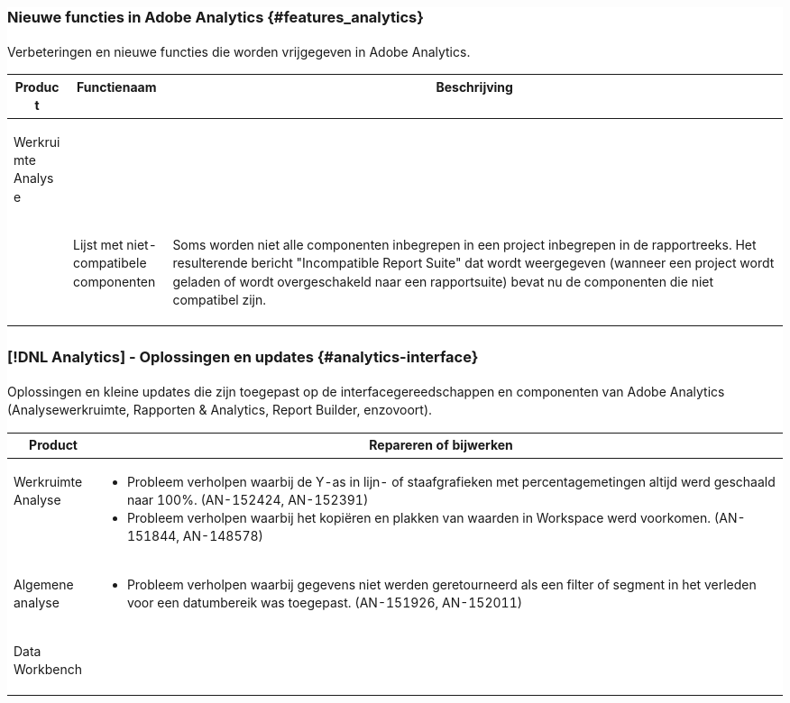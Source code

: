 ### Nieuwe functies in Adobe Analytics {#features_analytics}

Verbeteringen en nieuwe functies die worden vrijgegeven in Adobe Analytics.

<table id="table_91D1FD20C4C1411292252364328677AF"> 
 <thead> 
  <tr> 
   <th colname="col01" class="entry"> Product </th> 
   <th colname="col1" class="entry"> Functienaam </th> 
   <th colname="col2" class="entry"> Beschrijving </th> 
  </tr> 
 </thead>
 <tbody> 
  <tr> 
   <td> <p>Werkruimte Analyse </p> </td> 
  </tr> 
  <tr> 
   <td colname="col01"></td> 
   <td colname="col1"> <p>Lijst met niet-compatibele componenten </p> </td> 
   <td colname="col2"> <p>Soms worden niet alle componenten inbegrepen in een project inbegrepen in de rapportreeks. Het resulterende bericht "Incompatible Report Suite" dat wordt weergegeven (wanneer een project wordt geladen of wordt overgeschakeld naar een rapportsuite) bevat nu de componenten die niet compatibel zijn. </p> </td> 
  </tr> 
 </tbody> 
</table>

### [!DNL Analytics] - Oplossingen en updates {#analytics-interface}

Oplossingen en kleine updates die zijn toegepast op de interfacegereedschappen en componenten van Adobe Analytics (Analysewerkruimte, Rapporten &amp; Analytics, Report Builder, enzovoort).

<table id="table_A51B298EEEB5482383505B8C5A79E1B9"> 
 <thead> 
  <tr> 
   <th colname="col1" class="entry"> Product </th> 
   <th colname="col2" class="entry"> Repareren of bijwerken </th> 
  </tr> 
 </thead>
 <tbody> 
  <tr> 
   <td colname="col1"> <p>Werkruimte Analyse </p> </td> 
   <td colname="col2"> <p> 
     <ul id="ul_9DD79A9FD0014CA285E372FAD2BF9FE2"> 
      <li id="li_BE8C3497AA9A4FCA855130A0C7157F12">Probleem verholpen waarbij de Y-as in lijn- of staafgrafieken met percentagemetingen altijd werd geschaald naar 100%. (AN-152424, AN-152391) </li> 
      <li id="li_E16EE00ADBE34C329CCECCC14C0C9F65">Probleem verholpen waarbij het kopiëren en plakken van waarden in Workspace werd voorkomen. (AN-151844, AN-148578) </li> 
     </ul> </p> </td> 
  </tr> 
  <tr> 
   <td colname="col1"> <p>Algemene analyse </p> </td> 
   <td colname="col2"> 
    <ul id="ul_7CC12EBCEBD943B1B329594D13DCF66C"> 
     <li id="li_58987441291C44C3BF7066E5946BEE35">Probleem verholpen waarbij gegevens niet werden geretourneerd als een filter of segment in het verleden voor een datumbereik was toegepast. (AN-151926, AN-152011) </li> 
    </ul> </td> 
  </tr> 
  <tr> 
   <td colname="col1"> <p>Data Workbench </p> </td> 